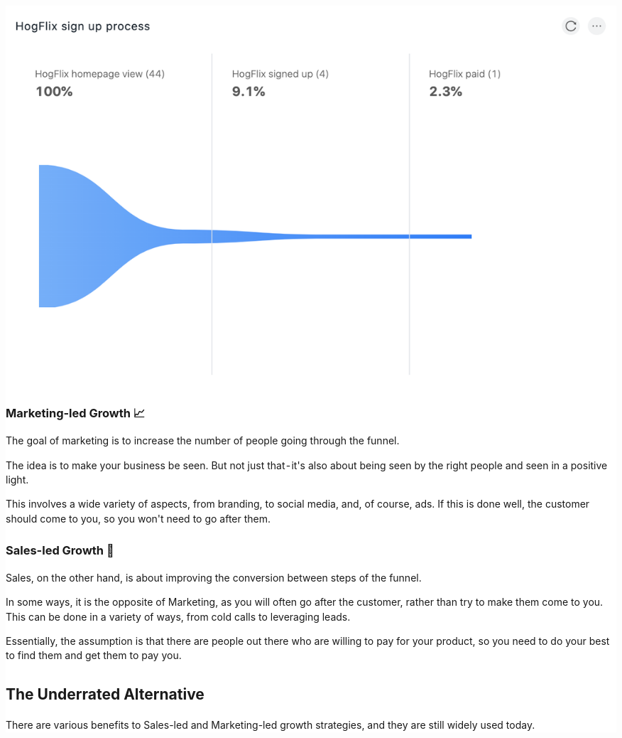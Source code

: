 ![HogFlix Example Funnel](../images/hogflix-funnel.png)

### Marketing-led Growth 📈
The goal of marketing is to increase the number of people going through the funnel. 

The idea is to make your business be seen. But not just that - it's also about being seen by the right people and seen in a positive light.

This involves a wide variety of aspects, from branding, to social media, and, of course, ads. If this is done well, the customer should come to you, so you won't need to go after them.

### Sales-led Growth 🤝
Sales, on the other hand, is about improving the conversion between steps of the funnel. 

In some ways, it is the opposite of Marketing, as you will often go after the customer, rather than try to make them come to you. This can be done in a variety of ways, from cold calls to leveraging leads. 

Essentially, the assumption is that there are people out there who are willing to pay for your product, so you need to do your best to find them and get them to pay you.

## The Underrated Alternative

There are various benefits to Sales-led and Marketing-led growth strategies, and they are still widely used today. 
